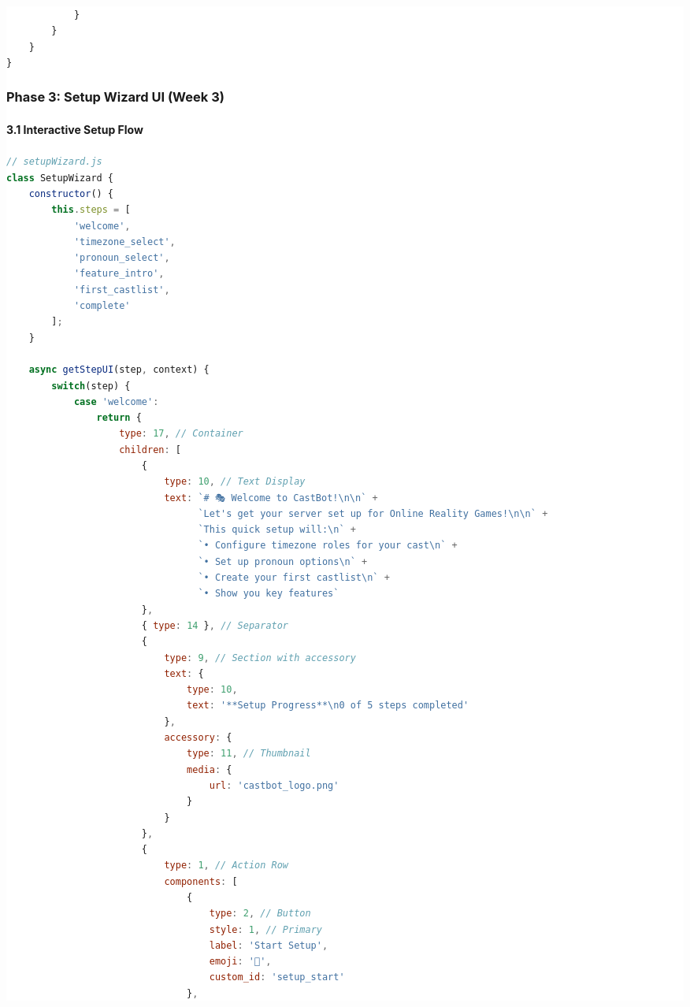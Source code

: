 ```javascript
            }
        }
    }
}
```

### Phase 3: Setup Wizard UI (Week 3)

#### 3.1 Interactive Setup Flow
```javascript
// setupWizard.js
class SetupWizard {
    constructor() {
        this.steps = [
            'welcome',
            'timezone_select',
            'pronoun_select',
            'feature_intro',
            'first_castlist',
            'complete'
        ];
    }

    async getStepUI(step, context) {
        switch(step) {
            case 'welcome':
                return {
                    type: 17, // Container
                    children: [
                        {
                            type: 10, // Text Display
                            text: `# 🎭 Welcome to CastBot!\n\n` +
                                  `Let's get your server set up for Online Reality Games!\n\n` +
                                  `This quick setup will:\n` +
                                  `• Configure timezone roles for your cast\n` +
                                  `• Set up pronoun options\n` +
                                  `• Create your first castlist\n` +
                                  `• Show you key features`
                        },
                        { type: 14 }, // Separator
                        {
                            type: 9, // Section with accessory
                            text: {
                                type: 10,
                                text: '**Setup Progress**\n0 of 5 steps completed'
                            },
                            accessory: {
                                type: 11, // Thumbnail
                                media: {
                                    url: 'castbot_logo.png'
                                }
                            }
                        },
                        {
                            type: 1, // Action Row
                            components: [
                                {
                                    type: 2, // Button
                                    style: 1, // Primary
                                    label: 'Start Setup',
                                    emoji: '🚀',
                                    custom_id: 'setup_start'
                                },
```